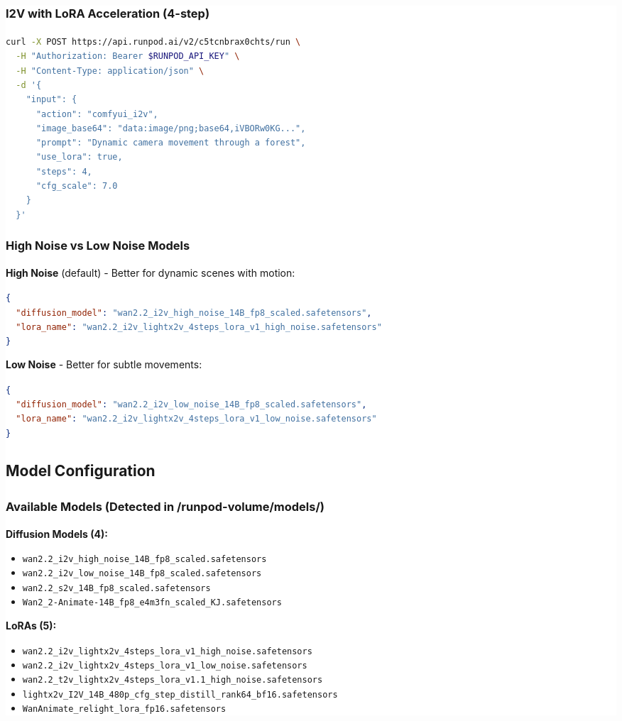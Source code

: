 ### I2V with LoRA Acceleration (4-step)

```bash
curl -X POST https://api.runpod.ai/v2/c5tcnbrax0chts/run \
  -H "Authorization: Bearer $RUNPOD_API_KEY" \
  -H "Content-Type: application/json" \
  -d '{
    "input": {
      "action": "comfyui_i2v",
      "image_base64": "data:image/png;base64,iVBORw0KG...",
      "prompt": "Dynamic camera movement through a forest",
      "use_lora": true,
      "steps": 4,
      "cfg_scale": 7.0
    }
  }'
```

### High Noise vs Low Noise Models

**High Noise** (default) - Better for dynamic scenes with motion:
```json
{
  "diffusion_model": "wan2.2_i2v_high_noise_14B_fp8_scaled.safetensors",
  "lora_name": "wan2.2_i2v_lightx2v_4steps_lora_v1_high_noise.safetensors"
}
```

**Low Noise** - Better for subtle movements:
```json
{
  "diffusion_model": "wan2.2_i2v_low_noise_14B_fp8_scaled.safetensors",
  "lora_name": "wan2.2_i2v_lightx2v_4steps_lora_v1_low_noise.safetensors"
}
```

## Model Configuration

### Available Models (Detected in /runpod-volume/models/)

**Diffusion Models (4):**
- `wan2.2_i2v_high_noise_14B_fp8_scaled.safetensors`
- `wan2.2_i2v_low_noise_14B_fp8_scaled.safetensors`
- `wan2.2_s2v_14B_fp8_scaled.safetensors`
- `Wan2_2-Animate-14B_fp8_e4m3fn_scaled_KJ.safetensors`

**LoRAs (5):**
- `wan2.2_i2v_lightx2v_4steps_lora_v1_high_noise.safetensors`
- `wan2.2_i2v_lightx2v_4steps_lora_v1_low_noise.safetensors`
- `wan2.2_t2v_lightx2v_4steps_lora_v1.1_high_noise.safetensors`
- `lightx2v_I2V_14B_480p_cfg_step_distill_rank64_bf16.safetensors`
- `WanAnimate_relight_lora_fp16.safetensors`
